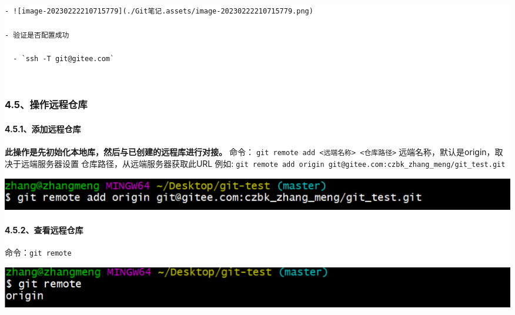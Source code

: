 	    
	  
	- ![image-20230222210715779](./Git笔记.assets/image-20230222210715779.png)
	
	- 验证是否配置成功
	
	  - `ssh -T git@gitee.com`

​	

### 4.5、操作远程仓库 

#### 4.5.1、添加远程仓库 

**此操作是先初始化本地库，然后与已创建的远程库进行对接。**
命令： `git remote add <远端名称> <仓库路径>`
远端名称，默认是origin，取决于远端服务器设置
仓库路径，从远端服务器获取此URL
例如: `git remote add origin git@gitee.com:czbk_zhang_meng/git_test.git`

![image-20230222211949892](./Git笔记.assets/image-20230222211949892.png)



#### 4.5.2、查看远程仓库 

命令：`git remote`

![image-20230222212213903](./Git笔记.assets/image-20230222212213903.png)
